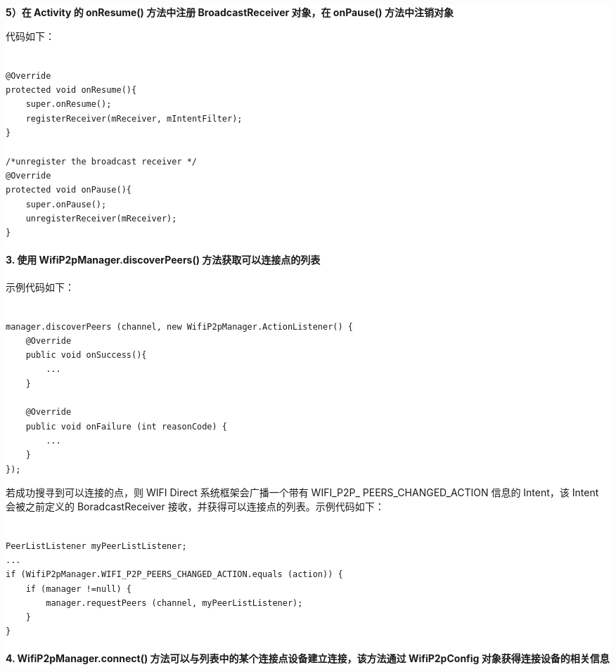 **5）在 Activity 的 onResume() 方法中注册 BroadcastReceiver 对象，在 onPause() 方法中注销对象**

代码如下：

```

@Override
protected void onResume(){
    super.onResume();
    registerReceiver(mReceiver, mIntentFilter);
}

/*unregister the broadcast receiver */
@Override
protected void onPause(){
    super.onPause();
    unregisterReceiver(mReceiver);
}
```

#### 3\. 使用 WifiP2pManager.discoverPeers() 方法获取可以连接点的列表

示例代码如下：

```

manager.discoverPeers (channel, new WifiP2pManager.ActionListener() {
    @Override
    public void onSuccess(){
        ...
    }

    @Override
    public void onFailure (int reasonCode) {
        ...
    }
});
```

若成功搜寻到可以连接的点，则 WIFI Direct 系统框架会广播一个带有 WIFI_P2P_ PEERS_CHANGED_ACTION 信息的 Intent，该 Intent 会被之前定义的 BoradcastReceiver 接收，并获得可以连接点的列表。示例代码如下：

```

PeerListListener myPeerListListener;
...
if (WifiP2pManager.WIFI_P2P_PEERS_CHANGED_ACTION.equals (action)) {
    if (manager !=null) {
        manager.requestPeers (channel, myPeerListListener);
    }
}
```

#### 4\. WifiP2pManager.connect() 方法可以与列表中的某个连接点设备建立连接，该方法通过 WifiP2pConfig 对象获得连接设备的相关信息

